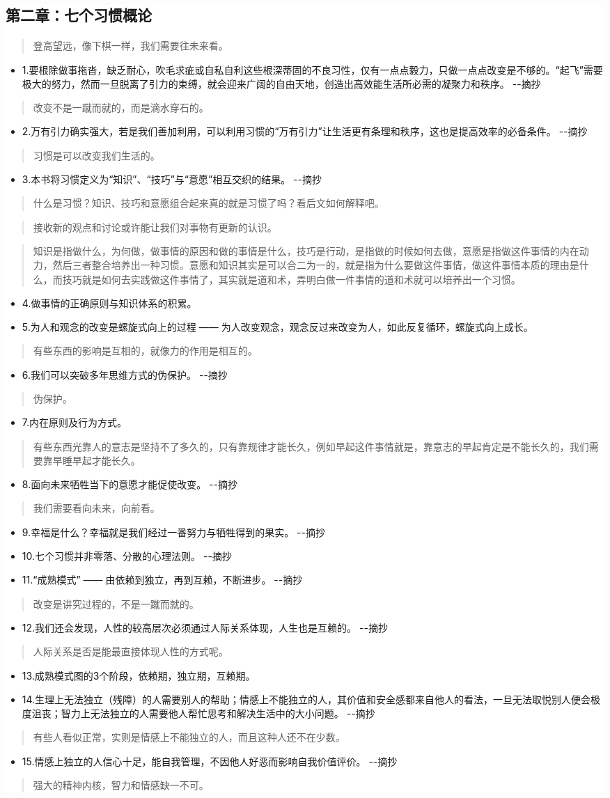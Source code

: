 ## 第二章：七个习惯概论

>登高望远，像下棋一样，我们需要往未来看。

- 1.要根除做事拖沓，缺乏耐心，吹毛求疵或自私自利这些根深蒂固的不良习性，仅有一点点毅力，只做一点点改变是不够的。“起飞”需要极大的努力，然而一旦脱离了引力的束缚，就会迎来广阔的自由天地，创造出高效能生活所必需的凝聚力和秩序。 --摘抄

>改变不是一蹴而就的，而是滴水穿石的。

- 2.万有引力确实强大，若是我们善加利用，可以利用习惯的“万有引力”让生活更有条理和秩序，这也是提高效率的必备条件。 --摘抄

>习惯是可以改变我们生活的。

- 3.本书将习惯定义为“知识”、“技巧”与“意愿”相互交织的结果。 --摘抄
  
>什么是习惯？知识、技巧和意愿组合起来真的就是习惯了吗？看后文如何解释吧。

>接收新的观点和讨论或许能让我们对事物有更新的认识。

>知识是指做什么，为何做，做事情的原因和做的事情是什么，技巧是行动，是指做的时候如何去做，意愿是指做这件事情的内在动力，然后三者整合培养出一种习惯。意愿和知识其实是可以合二为一的，就是指为什么要做这件事情，做这件事情本质的理由是什么，而技巧就是如何去实践做这件事情了，其实就是道和术，弄明白做一件事情的道和术就可以培养出一个习惯。

- 4.做事情的正确原则与知识体系的积累。

- 5.为人和观念的改变是螺旋式向上的过程 —— 为人改变观念，观念反过来改变为人，如此反复循环，螺旋式向上成长。

>有些东西的影响是互相的，就像力的作用是相互的。

- 6.我们可以突破多年思维方式的伪保护。 --摘抄

>伪保护。

- 7.内在原则及行为方式。

>有些东西光靠人的意志是坚持不了多久的，只有靠规律才能长久，例如早起这件事情就是，靠意志的早起肯定是不能长久的，我们需要靠早睡早起才能长久。

- 8.面向未来牺牲当下的意愿才能促使改变。 --摘抄

>我们需要看向未来，向前看。

- 9.幸福是什么？幸福就是我们经过一番努力与牺牲得到的果实。 --摘抄

- 10.七个习惯并非零落、分散的心理法则。 --摘抄

- 11.“成熟模式” —— 由依赖到独立，再到互赖，不断进步。 --摘抄

>改变是讲究过程的，不是一蹴而就的。

- 12.我们还会发现，人性的较高层次必须通过人际关系体现，人生也是互赖的。 --摘抄

>人际关系是否是能最直接体现人性的方式呢。

- 13.成熟模式图的3个阶段，依赖期，独立期，互赖期。

- 14.生理上无法独立（残障）的人需要别人的帮助；情感上不能独立的人，其价值和安全感都来自他人的看法，一旦无法取悦别人便会极度沮丧；智力上无法独立的人需要他人帮忙思考和解决生活中的大小问题。 --摘抄

>有些人看似正常，实则是情感上不能独立的人，而且这种人还不在少数。

- 15.情感上独立的人信心十足，能自我管理，不因他人好恶而影响自我价值评价。 --摘抄

>强大的精神内核，智力和情感缺一不可。

